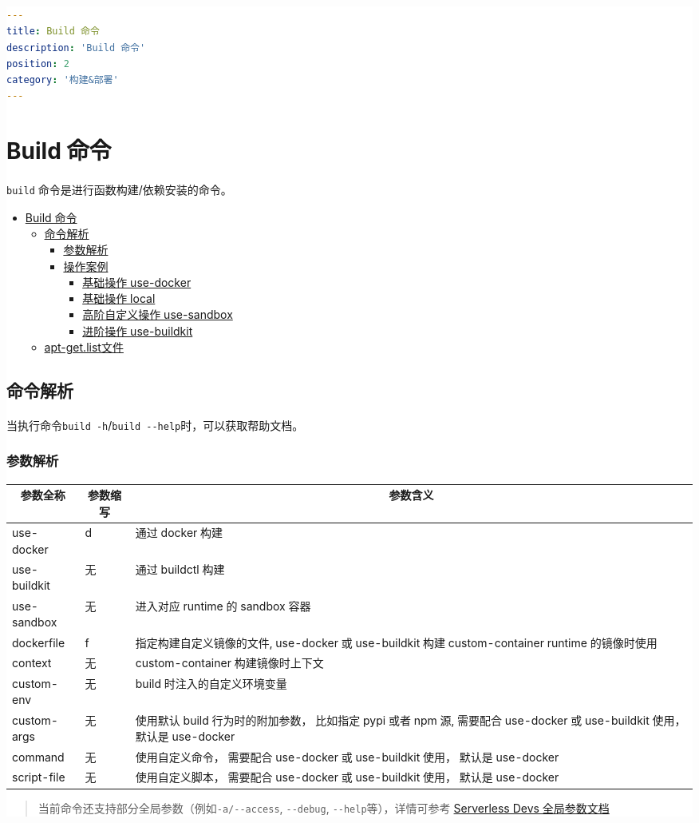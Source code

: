 ```yaml
---
title: Build 命令
description: 'Build 命令'
position: 2
category: '构建&部署'
---
```


# Build 命令

`build` 命令是进行函数构建/依赖安装的命令。

- [Build 命令](#build-命令)
  - [命令解析](#命令解析)
    - [参数解析](#参数解析)
    - [操作案例](#操作案例)
      - [基础操作 use-docker](#基础操作-use-docker)
      - [基础操作 local](#基础操作-local)
      - [高阶自定义操作 use-sandbox](#高阶自定义操作-use-sandbox)
      - [进阶操作 use-buildkit](#进阶操作-use-buildkit)
  - [apt-get.list文件](#apt-get.list)

## 命令解析

当执行命令`build -h`/`build --help`时，可以获取帮助文档。

### 参数解析

| 参数全称     | 参数缩写 | 参数含义                                                                                                                  |
| ------------ | -------- | ------------------------------------------------------------------------------------------------------------------------- |
| use-docker   | d        | 通过 docker 构建                                                                                                          |
| use-buildkit | 无       | 通过 buildctl 构建                                                                                                        |
| use-sandbox  | 无       | 进入对应 runtime 的 sandbox 容器                                                                                          |
| dockerfile   | f        | 指定构建自定义镜像的文件, use-docker 或 use-buildkit 构建 custom-container runtime 的镜像时使用                           |
| context      | 无       | custom-container 构建镜像时上下文                          |
| custom-env   | 无       | build 时注入的自定义环境变量                                                                                              |
| custom-args  | 无       | 使用默认 build 行为时的附加参数， 比如指定 pypi 或者 npm 源, 需要配合 use-docker 或 use-buildkit 使用， 默认是 use-docker |
| command      | 无       | 使用自定义命令， 需要配合 use-docker 或 use-buildkit 使用， 默认是 use-docker                                             |
| script-file  | 无       | 使用自定义脚本， 需要配合 use-docker 或 use-buildkit 使用， 默认是 use-docker                                             |

> 当前命令还支持部分全局参数（例如`-a/--access`, `--debug`, `--help`等），详情可参考 [Serverless Devs 全局参数文档](https://github.com/Serverless-Devs/Serverless-Devs/blob/master/docs/zh/command/readme.md#%E5%85%A8%E5%B1%80%E5%8F%82%E6%95%B0)
